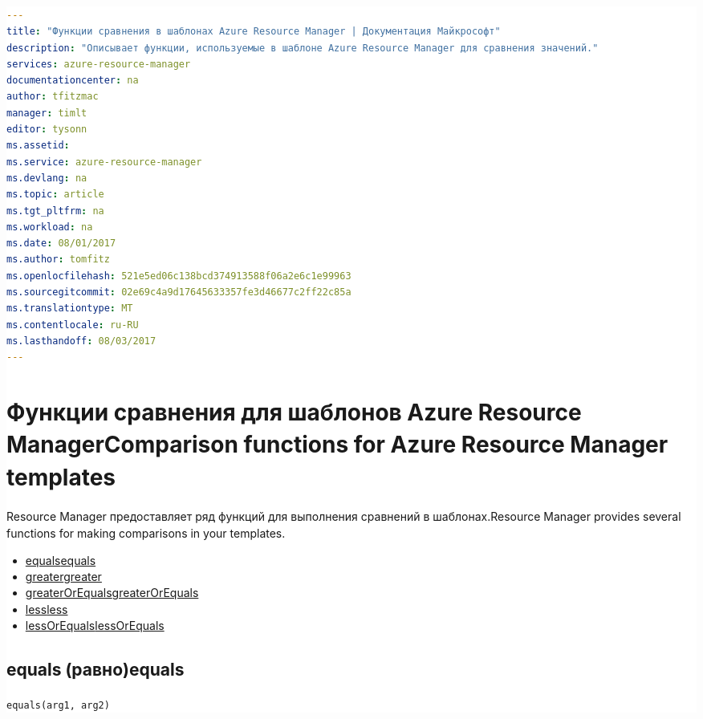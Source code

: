 ```yaml
---
title: "Функции сравнения в шаблонах Azure Resource Manager | Документация Майкрософт"
description: "Описывает функции, используемые в шаблоне Azure Resource Manager для сравнения значений."
services: azure-resource-manager
documentationcenter: na
author: tfitzmac
manager: timlt
editor: tysonn
ms.assetid: 
ms.service: azure-resource-manager
ms.devlang: na
ms.topic: article
ms.tgt_pltfrm: na
ms.workload: na
ms.date: 08/01/2017
ms.author: tomfitz
ms.openlocfilehash: 521e5ed06c138bcd374913588f06a2e6c1e99963
ms.sourcegitcommit: 02e69c4a9d17645633357fe3d46677c2ff22c85a
ms.translationtype: MT
ms.contentlocale: ru-RU
ms.lasthandoff: 08/03/2017
---
```

# <a name="comparison-functions-for-azure-resource-manager-templates"></a><span data-ttu-id="54dfb-103">Функции сравнения для шаблонов Azure Resource Manager</span><span class="sxs-lookup"><span data-stu-id="54dfb-103">Comparison functions for Azure Resource Manager templates</span></span>

<span data-ttu-id="54dfb-104">Resource Manager предоставляет ряд функций для выполнения сравнений в шаблонах.</span><span class="sxs-lookup"><span data-stu-id="54dfb-104">Resource Manager provides several functions for making comparisons in your templates.</span></span>

* [<span data-ttu-id="54dfb-105">equals</span><span class="sxs-lookup"><span data-stu-id="54dfb-105">equals</span></span>](#equals)
* [<span data-ttu-id="54dfb-106">greater</span><span class="sxs-lookup"><span data-stu-id="54dfb-106">greater</span></span>](#greater)
* [<span data-ttu-id="54dfb-107">greaterOrEquals</span><span class="sxs-lookup"><span data-stu-id="54dfb-107">greaterOrEquals</span></span>](#greaterorequals)
* [<span data-ttu-id="54dfb-108">less</span><span class="sxs-lookup"><span data-stu-id="54dfb-108">less</span></span>](#less)
* [<span data-ttu-id="54dfb-109">lessOrEquals</span><span class="sxs-lookup"><span data-stu-id="54dfb-109">lessOrEquals</span></span>](#lessorequals)

## <a name="equals"></a><span data-ttu-id="54dfb-110">equals (равно)</span><span class="sxs-lookup"><span data-stu-id="54dfb-110">equals</span></span>
`equals(arg1, arg2)`
